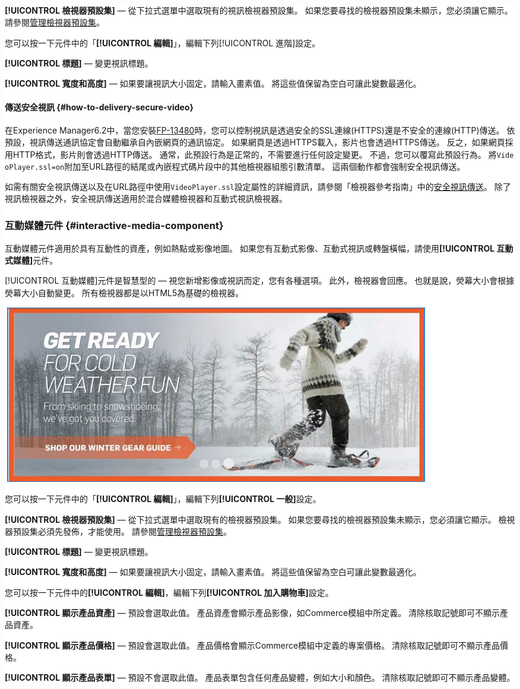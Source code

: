 **[!UICONTROL 檢視器預設集]** — 從下拉式選單中選取現有的視訊檢視器預設集。 如果您要尋找的檢視器預設集未顯示，您必須讓它顯示。 請參閱[管理檢視器預設集](/help/assets/managing-viewer-presets.md)。

您可以按一下元件中的「**[!UICONTROL 編輯]**」，編輯下列[!UICONTROL 進階]設定。

**[!UICONTROL 標題]** — 變更視訊標題。

**[!UICONTROL 寬度和高度]** — 如果要讓視訊大小固定，請輸入畫素值。 將這些值保留為空白可讓此變數最適化。

#### 傳送安全視訊 {#how-to-delivery-secure-video}

在Experience Manager6.2中，當您安裝[FP-13480](https://experience.adobe.com/#/downloads/content/software-distribution/en/aem.html?package=/content/software-distribution/en/details.html/content/dam/aem/public/adobe/packages/cq620/featurepack/cq-6.2.0-featurepack-13480)時，您可以控制視訊是透過安全的SSL連線(HTTPS)還是不安全的連線(HTTP)傳送。 依預設，視訊傳送通訊協定會自動繼承自內嵌網頁的通訊協定。 如果網頁是透過HTTPS載入，影片也會透過HTTPS傳送。 反之，如果網頁採用HTTP格式，影片則會透過HTTP傳送。 通常，此預設行為是正常的，不需要進行任何設定變更。 不過，您可以覆寫此預設行為。 將`VideoPlayer.ssl=on`附加至URL路徑的結尾或內嵌程式碼片段中的其他檢視器組態引數清單。 這兩個動作都會強制安全視訊傳送。

如需有關安全視訊傳送以及在URL路徑中使用`VideoPlayer.ssl`設定屬性的詳細資訊，請參閱「檢視器參考指南」中的[安全視訊傳送](https://experienceleague.adobe.com/docs/dynamic-media-developer-resources/library/viewers-aem-assets-dmc/video/c-html5-video-viewer-20-securevideodelivery.html?lang=zh-Hant)。 除了視訊檢視器之外，安全視訊傳送適用於混合媒體檢視器和互動式視訊檢視器。

### 互動媒體元件 {#interactive-media-component}

互動媒體元件適用於具有互動性的資產，例如熱點或影像地圖。 如果您有互動式影像、互動式視訊或轉盤橫幅，請使用&#x200B;**[!UICONTROL 互動式媒體]**&#x200B;元件。

[!UICONTROL 互動媒體]元件是智慧型的 — 視您新增影像或視訊而定，您有各種選項。 此外，檢視器會回應。 也就是說，熒幕大小會根據熒幕大小自動變更。 所有檢視器都是以HTML5為基礎的檢視器。

![chlimage_1-75](assets/chlimage_1-75a.png)

您可以按一下元件中的「**[!UICONTROL 編輯]**」，編輯下列&#x200B;**[!UICONTROL 一般]**&#x200B;設定。

**[!UICONTROL 檢視器預設集]** — 從下拉式選單中選取現有的檢視器預設集。 如果您要尋找的檢視器預設集未顯示，您必須讓它顯示。 檢視器預設集必須先發佈，才能使用。 請參閱[管理檢視器預設集](/help/assets/managing-viewer-presets.md)。

**[!UICONTROL 標題]** — 變更視訊標題。

**[!UICONTROL 寬度和高度]** — 如果要讓視訊大小固定，請輸入畫素值。 將這些值保留為空白可讓此變數最適化。

您可以按一下元件中的&#x200B;**[!UICONTROL 編輯]**，編輯下列&#x200B;**[!UICONTROL 加入購物車]**&#x200B;設定。

**[!UICONTROL 顯示產品資產]** — 預設會選取此值。 產品資產會顯示產品影像，如Commerce模組中所定義。 清除核取記號即可不顯示產品資產。

**[!UICONTROL 顯示產品價格]** — 預設會選取此值。 產品價格會顯示Commerce模組中定義的專案價格。 清除核取記號即可不顯示產品價格。

**[!UICONTROL 顯示產品表單]** — 預設不會選取此值。 產品表單包含任何產品變體，例如大小和顏色。 清除核取記號即可不顯示產品變體。
